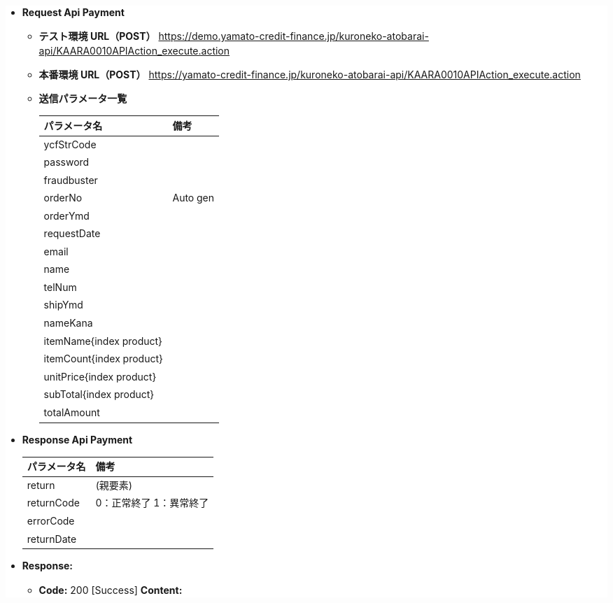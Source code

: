 - **Request Api Payment**
    + **テスト環境 URL（POST）** https://demo.yamato-credit-finance.jp/kuroneko-atobarai-api/KAARA0010APIAction_execute.action
    + **本番環境 URL（POST）** https://yamato-credit-finance.jp/kuroneko-atobarai-api/KAARA0010APIAction_execute.action
    + **送信パラメータ一覧**

        | パラメータ名 | 備考 |
        | ------ | ------ |
        | ycfStrCode | |
        | password | |
        | fraudbuster | |
        | orderNo | Auto gen |
        | orderYmd | |
        | requestDate | |
        | email | |
        | name | |
        | telNum | |
        | shipYmd | |
        | nameKana | |
        | itemName{index product} | |
        | itemCount{index product} | |
        | unitPrice{index product} | |
        | subTotal{index product} | |
        | totalAmount | |

- **Response Api Payment**

    | パラメータ名 | 備考 |
    | ------ | ------ |
    | return | (親要素) |
    | returnCode | 0：正常終了  1：異常終了 |
    | errorCode | |
    | returnDate | |

- **Response:**

  - **Code:** 200 [Success]
    **Content:**
